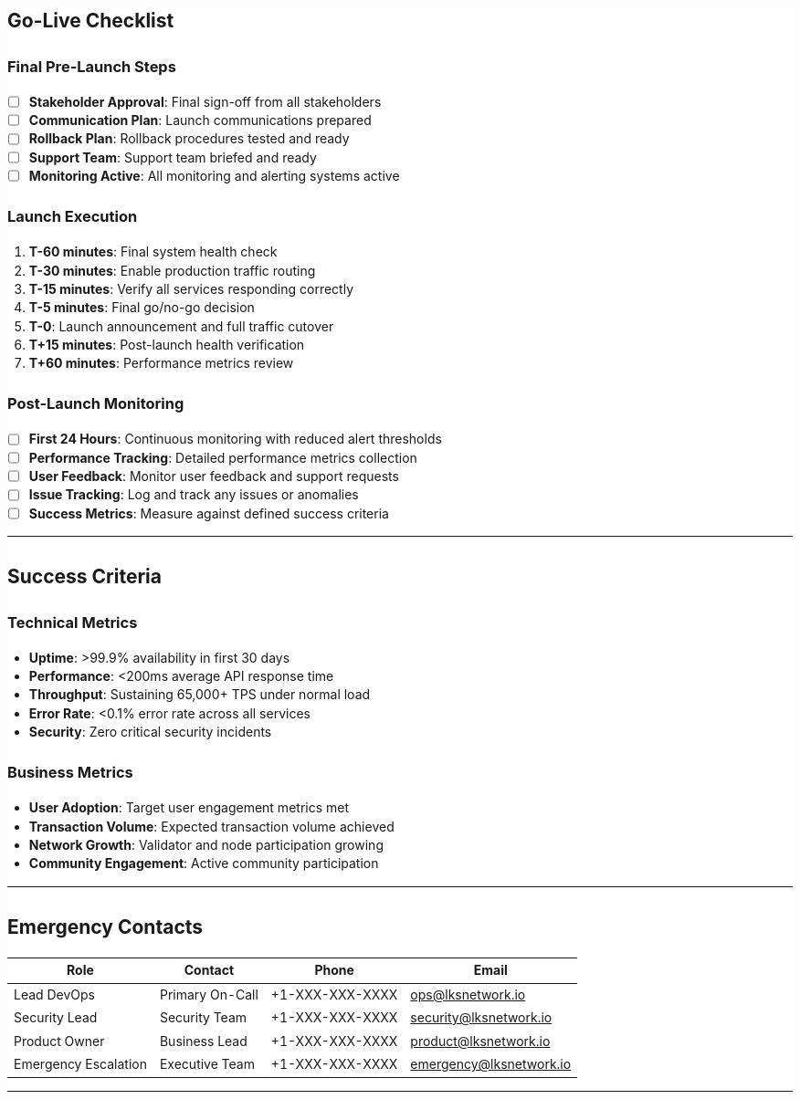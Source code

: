 
## **Go-Live Checklist**

### **Final Pre-Launch Steps**
- [ ] **Stakeholder Approval**: Final sign-off from all stakeholders
- [ ] **Communication Plan**: Launch communications prepared
- [ ] **Rollback Plan**: Rollback procedures tested and ready
- [ ] **Support Team**: Support team briefed and ready
- [ ] **Monitoring Active**: All monitoring and alerting systems active

### **Launch Execution**
1. **T-60 minutes**: Final system health check
2. **T-30 minutes**: Enable production traffic routing
3. **T-15 minutes**: Verify all services responding correctly
4. **T-5 minutes**: Final go/no-go decision
5. **T-0**: Launch announcement and full traffic cutover
6. **T+15 minutes**: Post-launch health verification
7. **T+60 minutes**: Performance metrics review

### **Post-Launch Monitoring**
- [ ] **First 24 Hours**: Continuous monitoring with reduced alert thresholds
- [ ] **Performance Tracking**: Detailed performance metrics collection
- [ ] **User Feedback**: Monitor user feedback and support requests
- [ ] **Issue Tracking**: Log and track any issues or anomalies
- [ ] **Success Metrics**: Measure against defined success criteria

---

## **Success Criteria**

### **Technical Metrics**
- **Uptime**: >99.9% availability in first 30 days
- **Performance**: <200ms average API response time
- **Throughput**: Sustaining 65,000+ TPS under normal load
- **Error Rate**: <0.1% error rate across all services
- **Security**: Zero critical security incidents

### **Business Metrics**
- **User Adoption**: Target user engagement metrics met
- **Transaction Volume**: Expected transaction volume achieved
- **Network Growth**: Validator and node participation growing
- **Community Engagement**: Active community participation

---

## **Emergency Contacts**

| Role | Contact | Phone | Email |
|------|---------|-------|-------|
| Lead DevOps | Primary On-Call | +1-XXX-XXX-XXXX | ops@lksnetwork.io |
| Security Lead | Security Team | +1-XXX-XXX-XXXX | security@lksnetwork.io |
| Product Owner | Business Lead | +1-XXX-XXX-XXXX | product@lksnetwork.io |
| Emergency Escalation | Executive Team | +1-XXX-XXX-XXXX | emergency@lksnetwork.io |

---